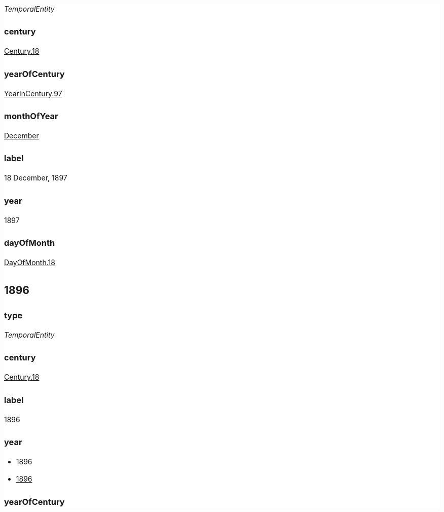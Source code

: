 
*TemporalEntity*

### century


[Century.18](#Century.18)

### yearOfCentury


[YearInCentury.97](#YearInCentury.97)

### monthOfYear


[December](#December)

### label


18 December, 1897

### year


1897

### dayOfMonth


[DayOfMonth.18](#DayOfMonth.18)

## 1896

### type


*TemporalEntity*

### century


[Century.18](#Century.18)

### label


1896

### year

 - 1896

 - [1896](#1896)

### yearOfCentury
